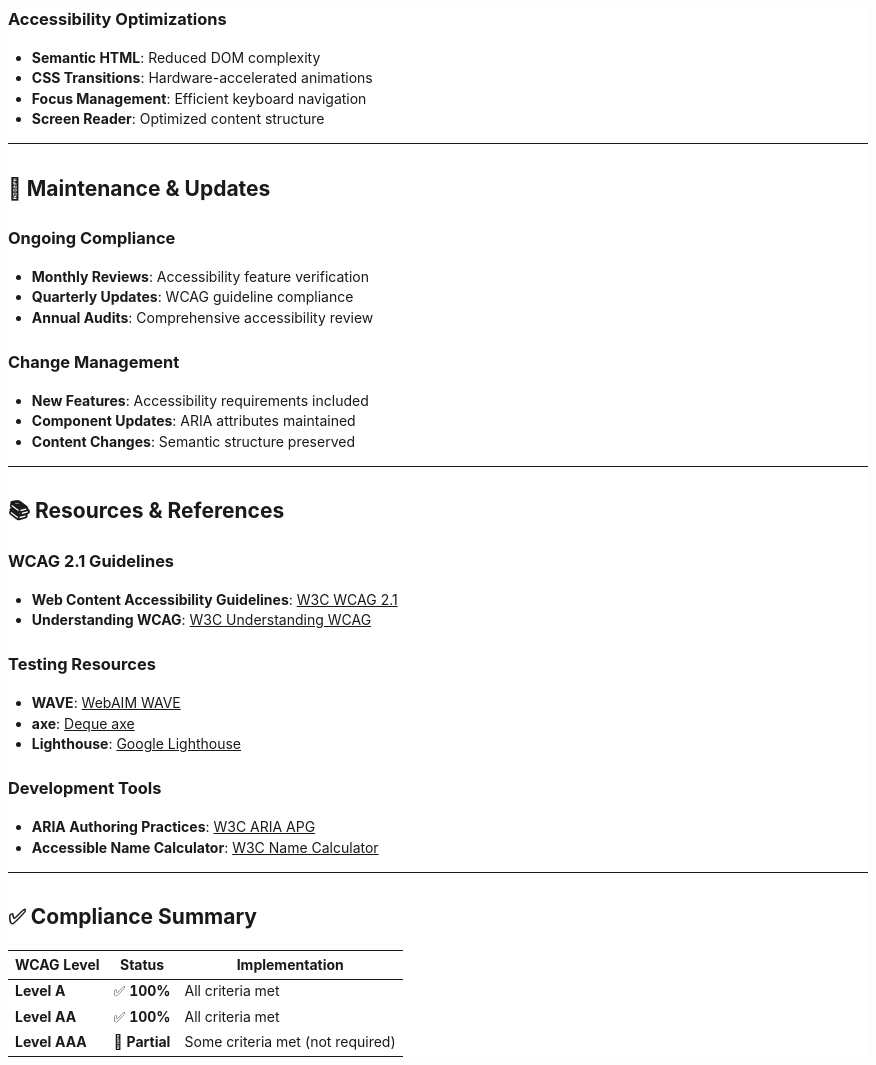 ### **Accessibility Optimizations**
- **Semantic HTML**: Reduced DOM complexity
- **CSS Transitions**: Hardware-accelerated animations
- **Focus Management**: Efficient keyboard navigation
- **Screen Reader**: Optimized content structure

---

## 🔄 **Maintenance & Updates**

### **Ongoing Compliance**
- **Monthly Reviews**: Accessibility feature verification
- **Quarterly Updates**: WCAG guideline compliance
- **Annual Audits**: Comprehensive accessibility review

### **Change Management**
- **New Features**: Accessibility requirements included
- **Component Updates**: ARIA attributes maintained
- **Content Changes**: Semantic structure preserved

---

## 📚 **Resources & References**

### **WCAG 2.1 Guidelines**
- **Web Content Accessibility Guidelines**: [W3C WCAG 2.1](https://www.w3.org/WAI/WCAG21/quickref/)
- **Understanding WCAG**: [W3C Understanding WCAG](https://www.w3.org/WAI/WCAG21/Understanding/)

### **Testing Resources**
- **WAVE**: [WebAIM WAVE](https://wave.webaim.org/)
- **axe**: [Deque axe](https://www.deque.com/axe/)
- **Lighthouse**: [Google Lighthouse](https://developers.google.com/web/tools/lighthouse)

### **Development Tools**
- **ARIA Authoring Practices**: [W3C ARIA APG](https://www.w3.org/WAI/ARIA/apg/)
- **Accessible Name Calculator**: [W3C Name Calculator](https://w3c.github.io/accname/)

---

## ✅ **Compliance Summary**

| **WCAG Level** | **Status** | **Implementation** |
|----------------|------------|-------------------|
| **Level A** | ✅ **100%** | All criteria met |
| **Level AA** | ✅ **100%** | All criteria met |
| **Level AAA** | 🔶 **Partial** | Some criteria met (not required) |
